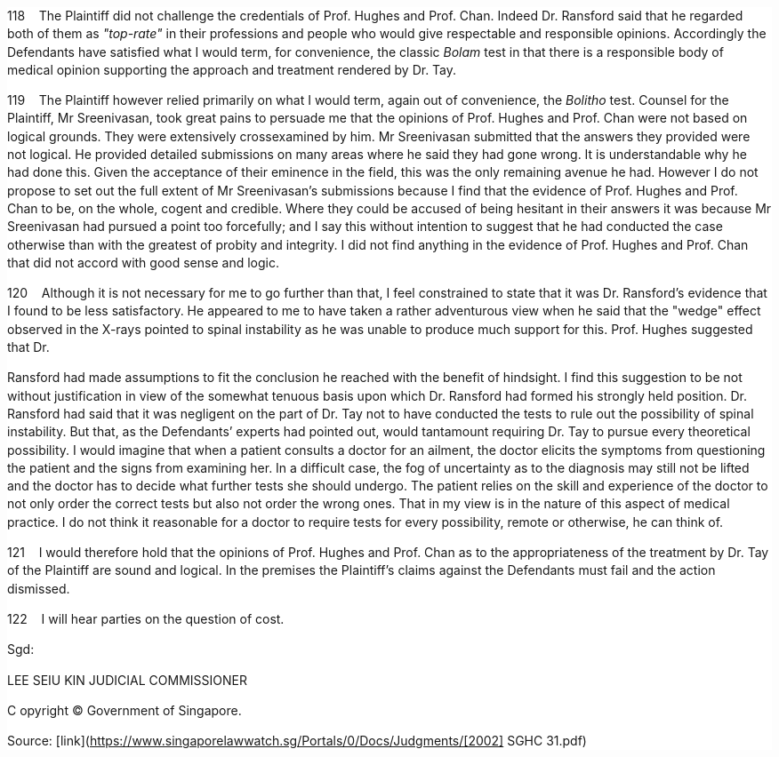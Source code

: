 118    The Plaintiff did not challenge the credentials of Prof. Hughes and Prof. Chan. Indeed Dr. Ransford said that he regarded both of them as _"top-rate"_ in their professions and people who would give respectable and responsible opinions. Accordingly the Defendants have satisfied what I would term, for convenience, the classic _Bolam_ test in that there is a responsible body of medical opinion supporting the approach and treatment rendered by Dr. Tay. 

119    The Plaintiff however relied primarily on what I would term, again out of convenience, the _Bolitho_ test. Counsel for the Plaintiff, Mr Sreenivasan, took great pains to persuade me that the opinions of Prof. Hughes and Prof. Chan were not based on logical grounds. They were extensively crossexamined by him. Mr Sreenivasan submitted that the answers they provided were not logical. He provided detailed submissions on many areas where he said they had gone wrong. It is understandable why he had done this. Given the acceptance of their eminence in the field, this was the only remaining avenue he had. However I do not propose to set out the full extent of Mr Sreenivasan’s submissions because I find that the evidence of Prof. Hughes and Prof. Chan to be, on the whole, cogent and credible. Where they could be accused of being hesitant in their answers it was because Mr Sreenivasan had pursued a point too forcefully; and I say this without intention to suggest that he had conducted the case otherwise than with the greatest of probity and integrity. I did not find anything in the evidence of Prof. Hughes and Prof. Chan that did not accord with good sense and logic. 

120    Although it is not necessary for me to go further than that, I feel constrained to state that it was Dr. Ransford’s evidence that I found to be less satisfactory. He appeared to me to have taken a rather adventurous view when he said that the "wedge" effect observed in the X-rays pointed to spinal instability as he was unable to produce much support for this. Prof. Hughes suggested that Dr. 


Ransford had made assumptions to fit the conclusion he reached with the benefit of hindsight. I find this suggestion to be not without justification in view of the somewhat tenuous basis upon which Dr. Ransford had formed his strongly held position. Dr. Ransford had said that it was negligent on the part of Dr. Tay not to have conducted the tests to rule out the possibility of spinal instability. But that, as the Defendants’ experts had pointed out, would tantamount requiring Dr. Tay to pursue every theoretical possibility. I would imagine that when a patient consults a doctor for an ailment, the doctor elicits the symptoms from questioning the patient and the signs from examining her. In a difficult case, the fog of uncertainty as to the diagnosis may still not be lifted and the doctor has to decide what further tests she should undergo. The patient relies on the skill and experience of the doctor to not only order the correct tests but also not order the wrong ones. That in my view is in the nature of this aspect of medical practice. I do not think it reasonable for a doctor to require tests for every possibility, remote or otherwise, he can think of. 

121    I would therefore hold that the opinions of Prof. Hughes and Prof. Chan as to the appropriateness of the treatment by Dr. Tay of the Plaintiff are sound and logical. In the premises the Plaintiff’s claims against the Defendants must fail and the action dismissed. 

122    I will hear parties on the question of cost. 

Sgd: 

LEE SEIU KIN JUDICIAL COMMISSIONER 

 C opyright © Government of Singapore. 


Source: [link](https://www.singaporelawwatch.sg/Portals/0/Docs/Judgments/[2002] SGHC 31.pdf)
